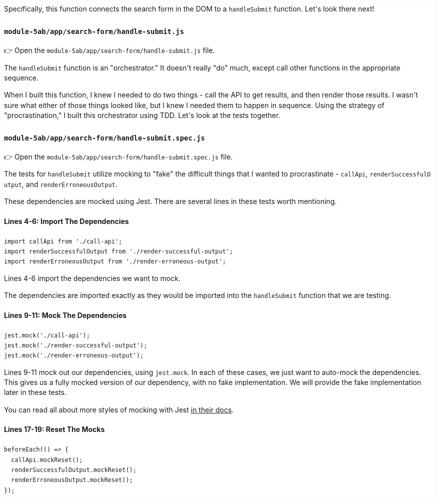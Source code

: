 Specifically, this function connects the search form in the DOM to a `handleSubmit` function. Let's look there next!

### `module-5ab/app/search-form/handle-submit.js`

&#128073; Open the `module-5ab/app/search-form/handle-submit.js` file. 

The `handleSubmit` function is an "orchestrator." It doesn't really "do" much, except call other functions in the appropriate sequence. 

When I built this function, I knew I needed to do two things - call the API to get results, and then render those results. I wasn't sure what either of those things looked like, but I knew I needed them to happen in sequence. Using the strategy of "procrastination," I built this orchestrator using TDD. Let's look at the tests together.

### `module-5ab/app/search-form/handle-submit.spec.js`

&#128073; Open the `module-5ab/app/search-form/handle-submit.spec.js` file. 

The tests for `handleSubmit` utilize mocking to "fake" the difficult things that I wanted to procrastinate - `callApi`, `renderSuccessfulOutput`, and `renderErroneousOutput`. 

These dependencies are mocked using Jest. There are several lines in these tests worth mentioning.

#### Lines 4-6: Import The Dependencies

```
import callApi from './call-api';
import renderSuccessfulOutput from './render-successful-output';
import renderErroneousOutput from './render-erroneous-output';
```

Lines 4-6 import the dependencies we want to mock. 

The dependencies are imported exactly as they would be imported into the `handleSubmit` function that we are testing.

#### Lines 9-11: Mock The Dependencies

```
jest.mock('./call-api');
jest.mock('./render-successful-output');
jest.mock('./render-erroneous-output');
```

Lines 9-11 mock out our dependencies, using `jest.mock`. In each of these cases, we just want to auto-mock the dependencies. This gives us a fully mocked version of our dependency, with no fake implementation. We will provide the fake implementation later in these tests. 

You can read all about more styles of mocking with Jest [in their docs](https://facebook.github.io/jest/docs/en/es6-class-mocks.html#the-4-ways-to-create-an-es6-class-mock).

#### Lines 17-19: Reset The Mocks

```
beforeEach(() => {
  callApi.mockReset();
  renderSuccessfulOutput.mockReset();
  renderErroneousOutput.mockReset();
});
```
